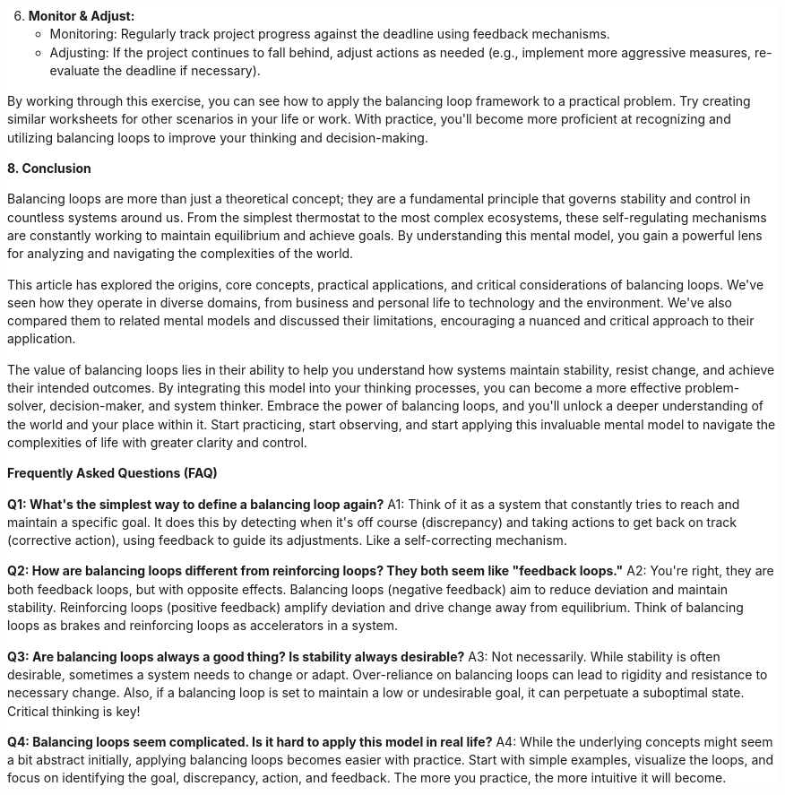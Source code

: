 6.  **Monitor & Adjust:**
    *   Monitoring: Regularly track project progress against the deadline using feedback mechanisms.
    *   Adjusting: If the project continues to fall behind, adjust actions as needed (e.g., implement more aggressive measures, re-evaluate the deadline if necessary).

By working through this exercise, you can see how to apply the balancing loop framework to a practical problem.  Try creating similar worksheets for other scenarios in your life or work.  With practice, you'll become more proficient at recognizing and utilizing balancing loops to improve your thinking and decision-making.

**8. Conclusion**

Balancing loops are more than just a theoretical concept; they are a fundamental principle that governs stability and control in countless systems around us. From the simplest thermostat to the most complex ecosystems, these self-regulating mechanisms are constantly working to maintain equilibrium and achieve goals. By understanding this mental model, you gain a powerful lens for analyzing and navigating the complexities of the world.

This article has explored the origins, core concepts, practical applications, and critical considerations of balancing loops. We've seen how they operate in diverse domains, from business and personal life to technology and the environment.  We've also compared them to related mental models and discussed their limitations, encouraging a nuanced and critical approach to their application.

The value of balancing loops lies in their ability to help you understand how systems maintain stability, resist change, and achieve their intended outcomes. By integrating this model into your thinking processes, you can become a more effective problem-solver, decision-maker, and system thinker.  Embrace the power of balancing loops, and you'll unlock a deeper understanding of the world and your place within it.  Start practicing, start observing, and start applying this invaluable mental model to navigate the complexities of life with greater clarity and control.

**Frequently Asked Questions (FAQ)**

**Q1: What's the simplest way to define a balancing loop again?**
A1:  Think of it as a system that constantly tries to reach and maintain a specific goal.  It does this by detecting when it's off course (discrepancy) and taking actions to get back on track (corrective action), using feedback to guide its adjustments.  Like a self-correcting mechanism.

**Q2: How are balancing loops different from reinforcing loops? They both seem like "feedback loops."**
A2:  You're right, they are both feedback loops, but with opposite effects. Balancing loops (negative feedback) aim to reduce deviation and maintain stability. Reinforcing loops (positive feedback) amplify deviation and drive change away from equilibrium.  Think of balancing loops as brakes and reinforcing loops as accelerators in a system.

**Q3: Are balancing loops always a good thing?  Is stability always desirable?**
A3:  Not necessarily. While stability is often desirable, sometimes a system needs to change or adapt. Over-reliance on balancing loops can lead to rigidity and resistance to necessary change.  Also, if a balancing loop is set to maintain a low or undesirable goal, it can perpetuate a suboptimal state. Critical thinking is key!

**Q4:  Balancing loops seem complicated. Is it hard to apply this model in real life?**
A4:  While the underlying concepts might seem a bit abstract initially, applying balancing loops becomes easier with practice. Start with simple examples, visualize the loops, and focus on identifying the goal, discrepancy, action, and feedback. The more you practice, the more intuitive it will become.
